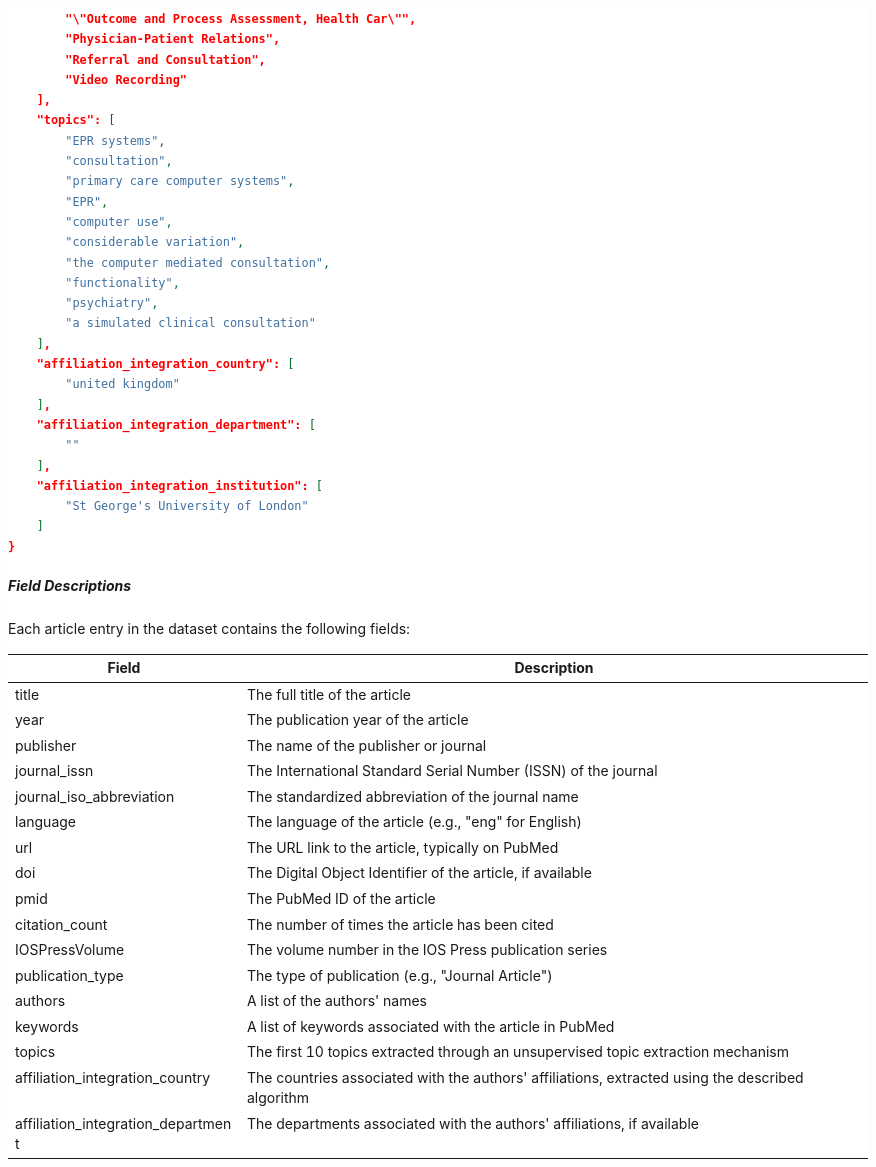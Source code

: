```json
        "\"Outcome and Process Assessment, Health Car\"",
        "Physician-Patient Relations",
        "Referral and Consultation",
        "Video Recording"
    ],
    "topics": [
        "EPR systems",
        "consultation",
        "primary care computer systems",
        "EPR",
        "computer use",
        "considerable variation",
        "the computer mediated consultation",
        "functionality",
        "psychiatry",
        "a simulated clinical consultation"
    ],
    "affiliation_integration_country": [
        "united kingdom"
    ],
    "affiliation_integration_department": [
        ""
    ],
    "affiliation_integration_institution": [
        "St George's University of London"
    ]
}
```

##### Field Descriptions

Each article entry in the dataset contains the following fields:

| Field | Description |
|-------|-------------|
| title | The full title of the article |
| year | The publication year of the article |
| publisher | The name of the publisher or journal |
| journal_issn | The International Standard Serial Number (ISSN) of the journal |
| journal_iso_abbreviation | The standardized abbreviation of the journal name |
| language | The language of the article (e.g., "eng" for English) |
| url | The URL link to the article, typically on PubMed |
| doi | The Digital Object Identifier of the article, if available |
| pmid | The PubMed ID of the article |
| citation_count | The number of times the article has been cited |
| IOSPressVolume | The volume number in the IOS Press publication series |
| publication_type | The type of publication (e.g., "Journal Article") |
| authors | A list of the authors' names |
| keywords | A list of keywords associated with the article in PubMed |
| topics | The first 10 topics extracted through an unsupervised topic extraction mechanism |
| affiliation_integration_country | The countries associated with the authors' affiliations, extracted using the described algorithm |
| affiliation_integration_department | The departments associated with the authors' affiliations, if available |